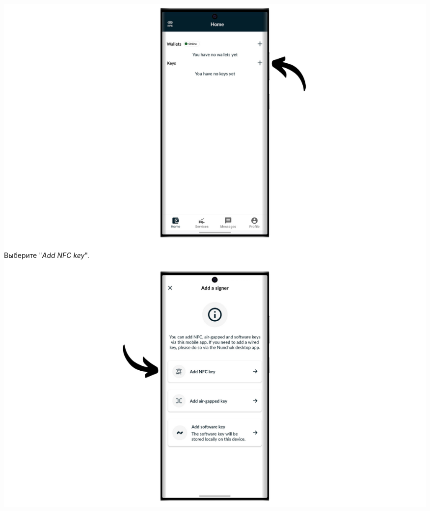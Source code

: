 ![TAPSIGNER NUNCHUK](assets/notext/49.webp)

Выберите "*Add NFC key*".

![TAPSIGNER NUNCHUK](assets/notext/50.webp)
